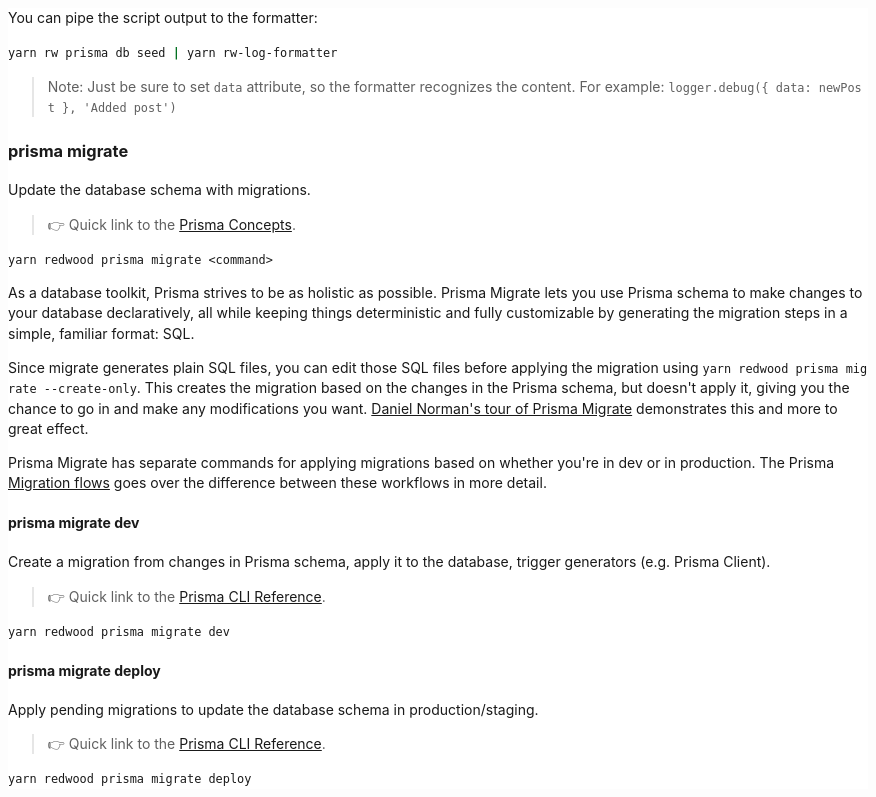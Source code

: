 ```jsx title="scripts/seed.js"
```

You can pipe the script output to the formatter:

```bash
yarn rw prisma db seed | yarn rw-log-formatter
```

> Note: Just be sure to set `data` attribute, so the formatter recognizes the content.
> For example: `logger.debug({ data: newPost }, 'Added post')`

### prisma migrate

Update the database schema with migrations.

> 👉 Quick link to the [Prisma Concepts](https://www.prisma.io/docs/concepts/components/prisma-migrate).

```
yarn redwood prisma migrate <command>
```

As a database toolkit, Prisma strives to be as holistic as possible. Prisma Migrate lets you use Prisma schema to make changes to your database declaratively, all while keeping things deterministic and fully customizable by generating the migration steps in a simple, familiar format: SQL.

Since migrate generates plain SQL files, you can edit those SQL files before applying the migration using `yarn redwood prisma migrate --create-only`. This creates the migration based on the changes in the Prisma schema, but doesn't apply it, giving you the chance to go in and make any modifications you want. [Daniel Norman's tour of Prisma Migrate](https://www.youtube.com/watch?v=0LKhksstrfg) demonstrates this and more to great effect.

Prisma Migrate has separate commands for applying migrations based on whether you're in dev or in production. The Prisma [Migration flows](https://www.prisma.io/docs/concepts/components/prisma-migrate/prisma-migrate-flows) goes over the difference between these workflows in more detail.

#### prisma migrate dev

Create a migration from changes in Prisma schema, apply it to the database, trigger generators (e.g. Prisma Client).

> 👉 Quick link to the [Prisma CLI Reference](https://www.prisma.io/docs/reference/api-reference/command-reference#migrate-dev).

```
yarn redwood prisma migrate dev
```

#### prisma migrate deploy

Apply pending migrations to update the database schema in production/staging.

> 👉 Quick link to the [Prisma CLI Reference](https://www.prisma.io/docs/reference/api-reference/command-reference#migrate-deploy).

```
yarn redwood prisma migrate deploy
```
